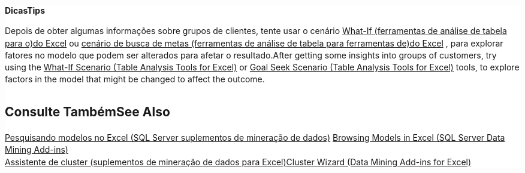  <span data-ttu-id="c88ad-228">**Dicas**</span><span class="sxs-lookup"><span data-stu-id="c88ad-228">**Tips**</span></span>  
  
 <span data-ttu-id="c88ad-229">Depois de obter algumas informações sobre grupos de clientes, tente usar o cenário [What-If &#40;ferramentas de análise de tabela para o&#41;do Excel](what-if-scenario-table-analysis-tools-for-excel.md) ou [cenário de busca de metas &#40;ferramentas de análise de tabela para ferramentas de&#41;do Excel](goal-seek-scenario-table-analysis-tools-for-excel.md) , para explorar fatores no modelo que podem ser alterados para afetar o resultado.</span><span class="sxs-lookup"><span data-stu-id="c88ad-229">After getting some insights into groups of customers, try using the [What-If Scenario &#40;Table Analysis Tools for Excel&#41;](what-if-scenario-table-analysis-tools-for-excel.md) or [Goal Seek Scenario &#40;Table Analysis Tools for Excel&#41;](goal-seek-scenario-table-analysis-tools-for-excel.md) tools, to explore factors in the model that might be changed to affect the outcome.</span></span>  
  
## <a name="see-also"></a><span data-ttu-id="c88ad-230">Consulte Também</span><span class="sxs-lookup"><span data-stu-id="c88ad-230">See Also</span></span>  
 <span data-ttu-id="c88ad-231">[Pesquisando modelos no Excel &#40;SQL Server suplementos de mineração de dados&#41;](browsing-models-in-excel-sql-server-data-mining-add-ins.md) </span><span class="sxs-lookup"><span data-stu-id="c88ad-231">[Browsing Models in Excel &#40;SQL Server Data Mining Add-ins&#41;](browsing-models-in-excel-sql-server-data-mining-add-ins.md) </span></span>  
 [<span data-ttu-id="c88ad-232">Assistente de cluster &#40;suplementos de mineração de dados para Excel&#41;</span><span class="sxs-lookup"><span data-stu-id="c88ad-232">Cluster Wizard &#40;Data Mining Add-ins for Excel&#41;</span></span>](cluster-wizard-data-mining-add-ins-for-excel.md)  
  
  
